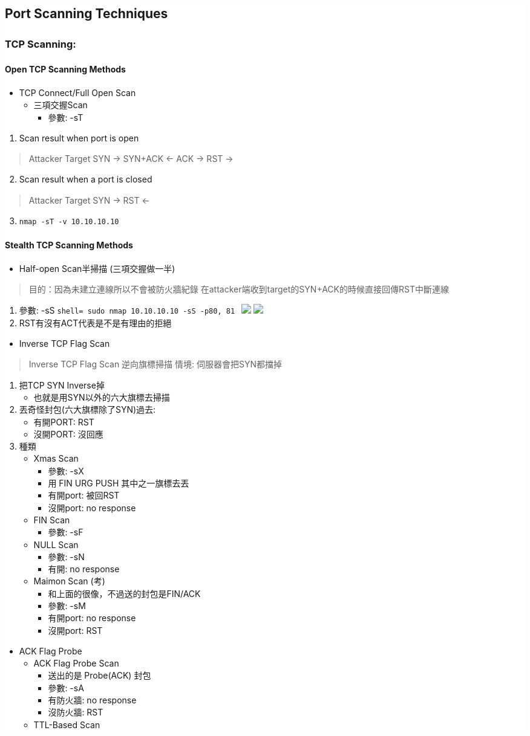 ## Port Scanning Techniques
### TCP Scanning:
#### Open TCP Scanning Methods
- TCP Connect/Full Open Scan
    - 三項交握Scan
        - 參數: -sT
1. Scan result when port is open
> Attacker Target
> SYN ->
> SYN+ACK <-
> ACK ->
> RST ->
2. Scan result when a port is closed
> Attacker Target
> SYN ->
> RST <- 
3. `nmap -sT -v 10.10.10.10`
#### Stealth TCP Scanning Methods
- Half-open Scan半掃描 (三項交握做一半)
> 目的：因為未建立連線所以不會被防火牆紀錄
> 在attacker端收到target的SYN+ACK的時候直接回傳RST中斷連線
1. 參數: -sS
        ```shell=
        sudo nmap 10.10.10.10 -sS -p80, 81
        ```
        ![](https://i.imgur.com/dgTOQPi.png)
        ![](https://i.imgur.com/Zk6rGo7.png)
2. RST有沒有ACT代表是不是有理由的拒絕
- Inverse TCP Flag Scan
> Inverse TCP Flag Scan 逆向旗標掃描
> 情境: 伺服器會把SYN都擋掉

1. 把TCP SYN Inverse掉
    - 也就是用SYN以外的六大旗標去掃描
2. 丟奇怪封包(六大旗標除了SYN)過去:
    - 有開PORT: RST
    - 沒開PORT: 沒回應
3. 種類
    - Xmas Scan
        - 參數: -sX
        - 用 FIN URG PUSH 其中之一旗標去丟
        - 有開port: 被回RST
        - 沒開port: no response
    - FIN Scan
        - 參數: -sF
    - NULL Scan
        - 參數: -sN
        - 有開: no response
    - Maimon Scan (考)
        - 和上面的很像，不過送的封包是FIN/ACK
        - 參數: -sM
        - 有開port: no response
        - 沒開port: RST
- ACK Flag Probe 
    - ACK Flag Probe Scan 
        - 送出的是 Probe(ACK) 封包
        - 參數: -sA
        - 有防火牆: no response
        - 沒防火牆: RST
    - TTL-Based Scan